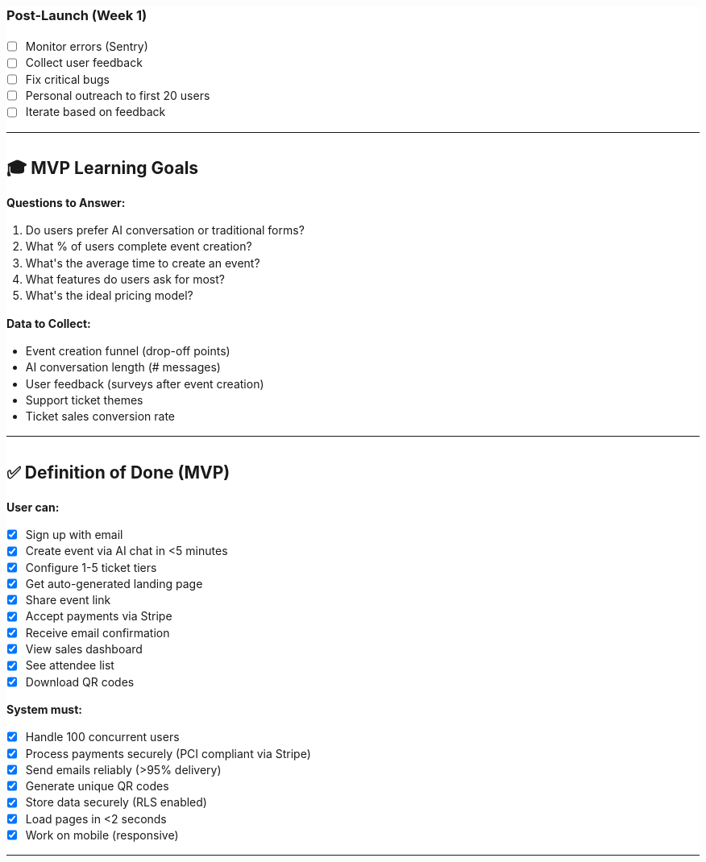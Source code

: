 ### Post-Launch (Week 1)
- [ ] Monitor errors (Sentry)
- [ ] Collect user feedback
- [ ] Fix critical bugs
- [ ] Personal outreach to first 20 users
- [ ] Iterate based on feedback

---

## 🎓 MVP Learning Goals

**Questions to Answer:**
1. Do users prefer AI conversation or traditional forms?
2. What % of users complete event creation?
3. What's the average time to create an event?
4. What features do users ask for most?
5. What's the ideal pricing model?

**Data to Collect:**
- Event creation funnel (drop-off points)
- AI conversation length (# messages)
- User feedback (surveys after event creation)
- Support ticket themes
- Ticket sales conversion rate

---

## ✅ Definition of Done (MVP)

**User can:**
- [x] Sign up with email
- [x] Create event via AI chat in <5 minutes
- [x] Configure 1-5 ticket tiers
- [x] Get auto-generated landing page
- [x] Share event link
- [x] Accept payments via Stripe
- [x] Receive email confirmation
- [x] View sales dashboard
- [x] See attendee list
- [x] Download QR codes

**System must:**
- [x] Handle 100 concurrent users
- [x] Process payments securely (PCI compliant via Stripe)
- [x] Send emails reliably (>95% delivery)
- [x] Generate unique QR codes
- [x] Store data securely (RLS enabled)
- [x] Load pages in <2 seconds
- [x] Work on mobile (responsive)

---
